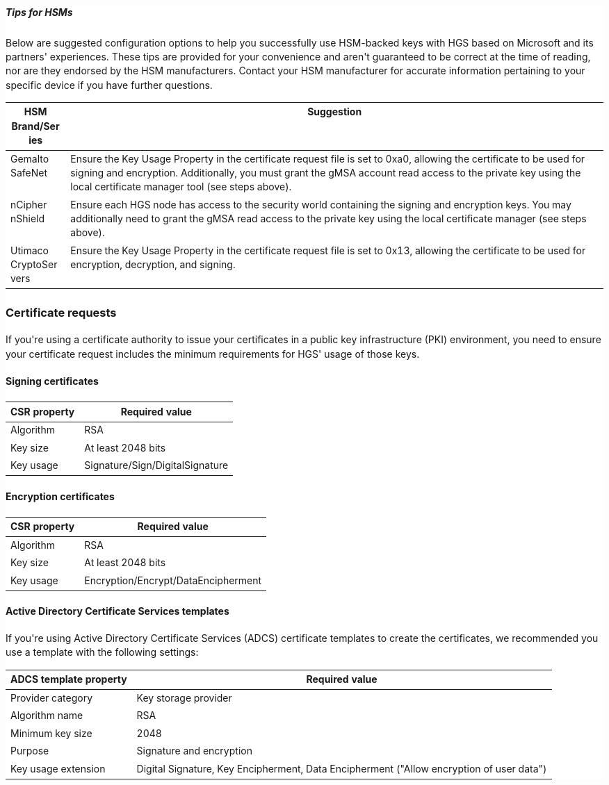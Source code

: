 ##### Tips for HSMs

Below are suggested configuration options to help you successfully use HSM-backed keys with HGS based on Microsoft and its partners' experiences.
These tips are provided for your convenience and aren't guaranteed to be correct at the time of reading, nor are they endorsed by the HSM manufacturers.
Contact your HSM manufacturer for accurate information pertaining to your specific device if you have further questions.

|HSM Brand/Series      | Suggestion|
|----------------------|-------------|
|Gemalto SafeNet       | Ensure the Key Usage Property in the certificate request file is set to 0xa0, allowing the certificate to be used for signing and encryption. Additionally, you must grant the gMSA account read access to the private key using the local certificate manager tool (see steps above).|
|nCipher nShield        | Ensure each HGS node has access to the security world containing the signing and encryption keys. You may additionally need to grant the gMSA read access to the private key using the local certificate manager (see steps above).|
|Utimaco CryptoServers | Ensure the Key Usage Property in the certificate request file is set to 0x13, allowing the certificate to be used for encryption, decryption, and signing.|

### Certificate requests

If you're using a certificate authority to issue your certificates in a public key infrastructure (PKI) environment, you need to ensure your certificate request includes the minimum requirements for HGS' usage of those keys.

#### Signing certificates

|CSR property | Required value|
|-------------|---------------|
|Algorithm    | RSA|
|Key size     | At least 2048 bits|
|Key usage    | Signature/Sign/DigitalSignature|

#### Encryption certificates

|CSR property | Required value|
|-------------|---------------|
|Algorithm    | RSA|
|Key size     | At least 2048 bits|
|Key usage    | Encryption/Encrypt/DataEncipherment|

#### Active Directory Certificate Services templates

If you're using Active Directory Certificate Services (ADCS) certificate templates to create the certificates, we recommended you use a template with the following settings:

|ADCS template property | Required value|
|-----------------------|---------------|
|Provider category      | Key storage provider|
|Algorithm name         | RSA|
|Minimum key size       | 2048|
|Purpose                | Signature and encryption|
|Key usage extension    | Digital Signature, Key Encipherment, Data Encipherment ("Allow encryption of user data")|
